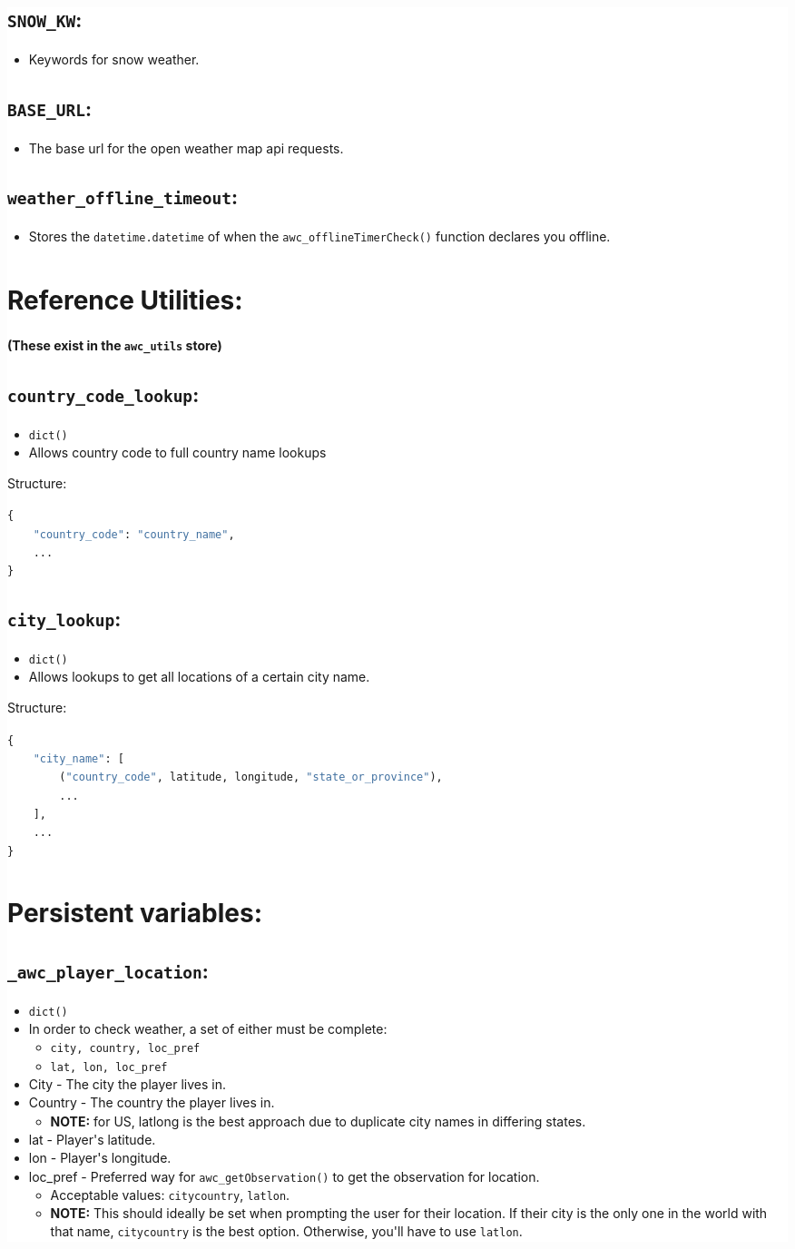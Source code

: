 ## `SNOW_KW`:
- Keywords for snow weather.

## `BASE_URL`:
- The base url for the open weather map api requests.

## `weather_offline_timeout`:
- Stores the `datetime.datetime` of when the `awc_offlineTimerCheck()` function declares you offline.


# Reference Utilities:
#### (These exist in the `awc_utils` store)
## `country_code_lookup`:
- `dict()`
- Allows country code to full country name lookups

Structure:
```python
{
    "country_code": "country_name",
    ...
}
```

## `city_lookup`:
- `dict()`
- Allows lookups to get all locations of a certain city name.

Structure:
```python
{
    "city_name": [
        ("country_code", latitude, longitude, "state_or_province"),
        ...
    ],
    ...
}
```


# Persistent variables:
## `_awc_player_location`:
- `dict()`
- In order to check weather, a set of either must be complete:
  - `city, country, loc_pref`
  - `lat, lon, loc_pref`
- City - The city the player lives in.
- Country - The country the player lives in.
  - **NOTE:** for US, latlong is the best approach due to duplicate city names in differing states.
- lat - Player's latitude.
- lon - Player's longitude.
- loc_pref - Preferred way for `awc_getObservation()` to get the observation for location.
  - Acceptable values: `citycountry`, `latlon`.
  - **NOTE:** This should ideally be set when prompting the user for their location. If their city is the only one in the world with that name, `citycountry` is the best option. Otherwise, you'll have to use `latlon`.
